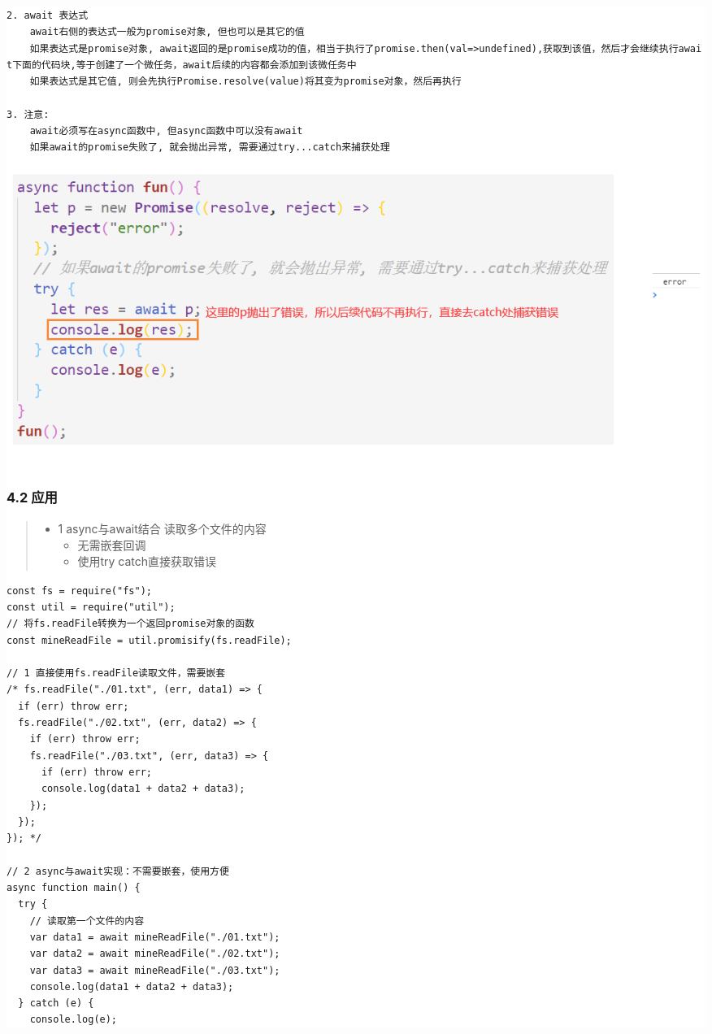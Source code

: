     2. await 表达式
        await右侧的表达式一般为promise对象, 但也可以是其它的值
        如果表达式是promise对象, await返回的是promise成功的值，相当于执行了promise.then(val=>undefined),获取到该值，然后才会继续执行await下面的代码块,等于创建了一个微任务，await后续的内容都会添加到该微任务中
        如果表达式是其它值, 则会先执行Promise.resolve(value)将其变为promise对象，然后再执行
    
    3. 注意:
        await必须写在async函数中, 但async函数中可以没有await
        如果await的promise失败了, 就会抛出异常, 需要通过try...catch来捕获处理

![](./img/33.png)

### 4.2 应用

> - 1 async与await结合 读取多个文件的内容
>   - 无需嵌套回调
>   - 使用try catch直接获取错误

```
const fs = require("fs");
const util = require("util");
// 将fs.readFile转换为一个返回promise对象的函数
const mineReadFile = util.promisify(fs.readFile);

// 1 直接使用fs.readFile读取文件，需要嵌套
/* fs.readFile("./01.txt", (err, data1) => {
  if (err) throw err;
  fs.readFile("./02.txt", (err, data2) => {
    if (err) throw err;
    fs.readFile("./03.txt", (err, data3) => {
      if (err) throw err;
      console.log(data1 + data2 + data3);
    });
  });
}); */

// 2 async与await实现：不需要嵌套，使用方便
async function main() {
  try {
    // 读取第一个文件的内容
    var data1 = await mineReadFile("./01.txt");
    var data2 = await mineReadFile("./02.txt");
    var data3 = await mineReadFile("./03.txt");
    console.log(data1 + data2 + data3);
  } catch (e) {
    console.log(e);
```